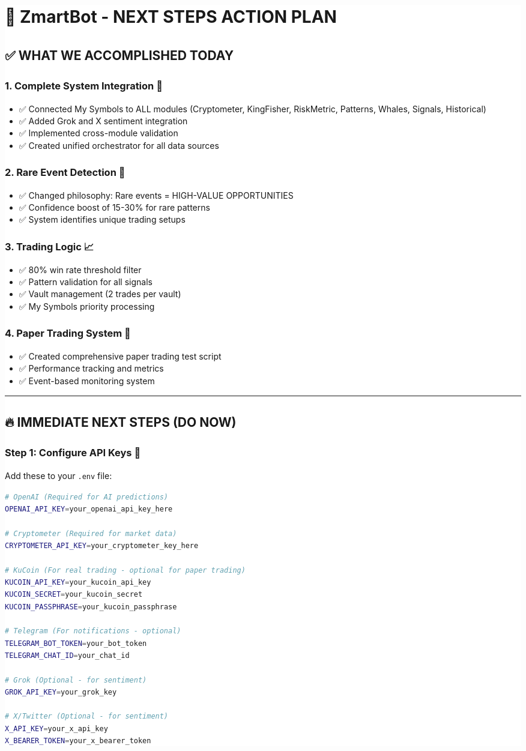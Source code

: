 # 🎯 ZmartBot - NEXT STEPS ACTION PLAN

## ✅ WHAT WE ACCOMPLISHED TODAY

### 1. **Complete System Integration** 🚀
- ✅ Connected My Symbols to ALL modules (Cryptometer, KingFisher, RiskMetric, Patterns, Whales, Signals, Historical)
- ✅ Added Grok and X sentiment integration
- ✅ Implemented cross-module validation
- ✅ Created unified orchestrator for all data sources

### 2. **Rare Event Detection** 💎
- ✅ Changed philosophy: Rare events = HIGH-VALUE OPPORTUNITIES
- ✅ Confidence boost of 15-30% for rare patterns
- ✅ System identifies unique trading setups

### 3. **Trading Logic** 📈
- ✅ 80% win rate threshold filter
- ✅ Pattern validation for all signals
- ✅ Vault management (2 trades per vault)
- ✅ My Symbols priority processing

### 4. **Paper Trading System** 🧪
- ✅ Created comprehensive paper trading test script
- ✅ Performance tracking and metrics
- ✅ Event-based monitoring system

---

## 🔥 IMMEDIATE NEXT STEPS (DO NOW)

### Step 1: Configure API Keys 🔑
Add these to your `.env` file:

```bash
# OpenAI (Required for AI predictions)
OPENAI_API_KEY=your_openai_api_key_here

# Cryptometer (Required for market data)
CRYPTOMETER_API_KEY=your_cryptometer_key_here

# KuCoin (For real trading - optional for paper trading)
KUCOIN_API_KEY=your_kucoin_api_key
KUCOIN_SECRET=your_kucoin_secret
KUCOIN_PASSPHRASE=your_kucoin_passphrase

# Telegram (For notifications - optional)
TELEGRAM_BOT_TOKEN=your_bot_token
TELEGRAM_CHAT_ID=your_chat_id

# Grok (Optional - for sentiment)
GROK_API_KEY=your_grok_key

# X/Twitter (Optional - for sentiment)
X_API_KEY=your_x_api_key
X_BEARER_TOKEN=your_x_bearer_token
```
